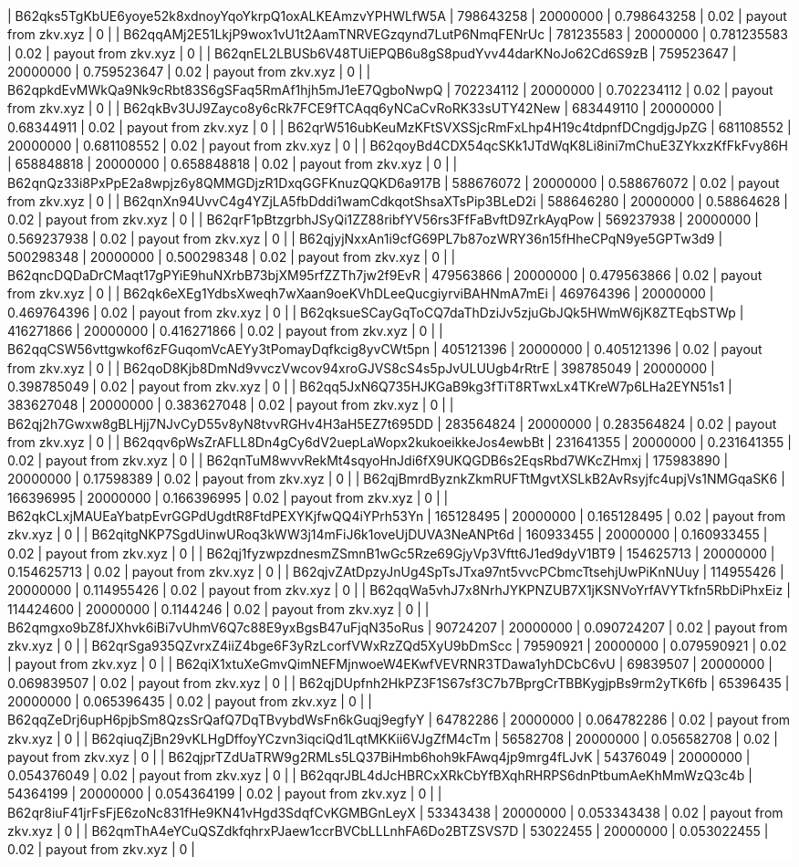 | B62qks5TgKbUE6yoye52k8xdnoyYqoYkrpQ1oxALKEAmzvYPHWLfW5A | 798643258     | 20000000 | 0.798643258    | 0.02    | payout from zkv.xyz              | 0            |
| B62qqAMj2E51LkjP9wox1vU1t2AamTNRVEGzqynd7LutP6NmqFENrUc | 781235583     | 20000000 | 0.781235583    | 0.02    | payout from zkv.xyz              | 0            |
| B62qnEL2LBUSb6V48TUiEPQB6u8gS8pudYvv44darKNoJo62Cd6S9zB | 759523647     | 20000000 | 0.759523647    | 0.02    | payout from zkv.xyz              | 0            |
| B62qpkdEvMWkQa9Nk9cRbt83S6gSFaq5RmAf1hjh5mJ1eE7QgboNwpQ | 702234112     | 20000000 | 0.702234112    | 0.02    | payout from zkv.xyz              | 0            |
| B62qkBv3UJ9Zayco8y6cRk7FCE9fTCAqq6yNCaCvRoRK33sUTY42New | 683449110     | 20000000 | 0.68344911     | 0.02    | payout from zkv.xyz              | 0            |
| B62qrW516ubKeuMzKFtSVXSSjcRmFxLhp4H19c4tdpnfDCngdjgJpZG | 681108552     | 20000000 | 0.681108552    | 0.02    | payout from zkv.xyz              | 0            |
| B62qoyBd4CDX54qcSKk1JTdWqK8Li8ini7mChuE3ZYkxzKfFkFvy86H | 658848818     | 20000000 | 0.658848818    | 0.02    | payout from zkv.xyz              | 0            |
| B62qnQz33i8PxPpE2a8wpjz6y8QMMGDjzR1DxqGGFKnuzQQKD6a917B | 588676072     | 20000000 | 0.588676072    | 0.02    | payout from zkv.xyz              | 0            |
| B62qnXn94UvvC4g4YZjLA5fbDddi1wamCdkqotShsaXTsPip3BLeD2i | 588646280     | 20000000 | 0.58864628     | 0.02    | payout from zkv.xyz              | 0            |
| B62qrF1pBtzgrbhJSyQi1ZZ88ribfYV56rs3FfFaBvftD9ZrkAyqPow | 569237938     | 20000000 | 0.569237938    | 0.02    | payout from zkv.xyz              | 0            |
| B62qjyjNxxAn1i9cfG69PL7b87ozWRY36n15fHheCPqN9ye5GPTw3d9 | 500298348     | 20000000 | 0.500298348    | 0.02    | payout from zkv.xyz              | 0            |
| B62qncDQDaDrCMaqt17gPYiE9huNXrbB73bjXM95rfZZTh7jw2f9EvR | 479563866     | 20000000 | 0.479563866    | 0.02    | payout from zkv.xyz              | 0            |
| B62qk6eXEg1YdbsXweqh7wXaan9oeKVhDLeeQucgiyrviBAHNmA7mEi | 469764396     | 20000000 | 0.469764396    | 0.02    | payout from zkv.xyz              | 0            |
| B62qksueSCayGqToCQ7daThDziJv5zjuGbJQk5HWmW6jK8ZTEqbSTWp | 416271866     | 20000000 | 0.416271866    | 0.02    | payout from zkv.xyz              | 0            |
| B62qqCSW56vttgwkof6zFGuqomVcAEYy3tPomayDqfkcig8yvCWt5pn | 405121396     | 20000000 | 0.405121396    | 0.02    | payout from zkv.xyz              | 0            |
| B62qoD8Kjb8DmNd9vvczVwcov94xroGJVS8cS4s5pJvULUUgb4rRtrE | 398785049     | 20000000 | 0.398785049    | 0.02    | payout from zkv.xyz              | 0            |
| B62qq5JxN6Q735HJKGaB9kg3fTiT8RTwxLx4TKreW7p6LHa2EYN51s1 | 383627048     | 20000000 | 0.383627048    | 0.02    | payout from zkv.xyz              | 0            |
| B62qj2h7Gwxw8gBLHjj7NJvCyD55v8yN8tvvRGHv4H3aH5EZ7t695DD | 283564824     | 20000000 | 0.283564824    | 0.02    | payout from zkv.xyz              | 0            |
| B62qqv6pWsZrAFLL8Dn4gCy6dV2uepLaWopx2kukoeikkeJos4ewbBt | 231641355     | 20000000 | 0.231641355    | 0.02    | payout from zkv.xyz              | 0            |
| B62qnTuM8wvvRekMt4sqyoHnJdi6fX9UKQGDB6s2EqsRbd7WKcZHmxj | 175983890     | 20000000 | 0.17598389     | 0.02    | payout from zkv.xyz              | 0            |
| B62qjBmrdByznkZkmRUFTtMgvtXSLkB2AvRsyjfc4upjVs1NMGqaSK6 | 166396995     | 20000000 | 0.166396995    | 0.02    | payout from zkv.xyz              | 0            |
| B62qkCLxjMAUEaYbatpEvrGGPdUgdtR8FtdPEXYKjfwQQ4iYPrh53Yn | 165128495     | 20000000 | 0.165128495    | 0.02    | payout from zkv.xyz              | 0            |
| B62qitgNKP7SgdUinwURoq3kWW3j14mFiJ6k1oveUjDUVA3NeANPt6d | 160933455     | 20000000 | 0.160933455    | 0.02    | payout from zkv.xyz              | 0            |
| B62qj1fyzwpzdnesmZSmnB1wGc5Rze69GjyVp3Vftt6J1ed9dyV1BT9 | 154625713     | 20000000 | 0.154625713    | 0.02    | payout from zkv.xyz              | 0            |
| B62qjvZAtDpzyJnUg4SpTsJTxa97nt5vvcPCbmcTtsehjUwPiKnNUuy | 114955426     | 20000000 | 0.114955426    | 0.02    | payout from zkv.xyz              | 0            |
| B62qqWa5vhJ7x8NrhJYKPNZUB7X1jKSNVoYrfAVYTkfn5RbDiPhxEiz | 114424600     | 20000000 | 0.1144246      | 0.02    | payout from zkv.xyz              | 0            |
| B62qmgxo9bZ8fJXhvk6iBi7vUhmV6Q7c88E9yxBgsB47uFjqN35oRus | 90724207      | 20000000 | 0.090724207    | 0.02    | payout from zkv.xyz              | 0            |
| B62qrSga935QZvrxZ4iiZ4bge6F3yRzLcorfVWxRzZQd5XyU9bDmScc | 79590921      | 20000000 | 0.079590921    | 0.02    | payout from zkv.xyz              | 0            |
| B62qiX1xtuXeGmvQimNEFMjnwoeW4EKwfVEVRNR3TDawa1yhDCbC6vU | 69839507      | 20000000 | 0.069839507    | 0.02    | payout from zkv.xyz              | 0            |
| B62qjDUpfnh2HkPZ3F1S67sf3C7b7BprgCrTBBKygjpBs9rm2yTK6fb | 65396435      | 20000000 | 0.065396435    | 0.02    | payout from zkv.xyz              | 0            |
| B62qqZeDrj6upH6pjbSm8QzsSrQafQ7DqTBvybdWsFn6kGuqj9egfyY | 64782286      | 20000000 | 0.064782286    | 0.02    | payout from zkv.xyz              | 0            |
| B62qiuqZjBn29vKLHgDffoyYCzvn3iqciQd1LqtMKKii6VJgZfM4cTm | 56582708      | 20000000 | 0.056582708    | 0.02    | payout from zkv.xyz              | 0            |
| B62qjprTZdUaTRW9g2RMLs5LQ37BiHmb6hoh9kFAwq4jp9mrg4fLJvK | 54376049      | 20000000 | 0.054376049    | 0.02    | payout from zkv.xyz              | 0            |
| B62qqrJBL4dJcHBRCxXRkCbYfBXqhRHRPS6dnPtbumAeKhMmWzQ3c4b | 54364199      | 20000000 | 0.054364199    | 0.02    | payout from zkv.xyz              | 0            |
| B62qr8iuF41jrFsFjE6zoNc831fHe9KN41vHgd3SdqfCvKGMBGnLeyX | 53343438      | 20000000 | 0.053343438    | 0.02    | payout from zkv.xyz              | 0            |
| B62qmThA4eYCuQSZdkfqhrxPJaew1ccrBVCbLLLnhFA6Do2BTZSVS7D | 53022455      | 20000000 | 0.053022455    | 0.02    | payout from zkv.xyz              | 0            |